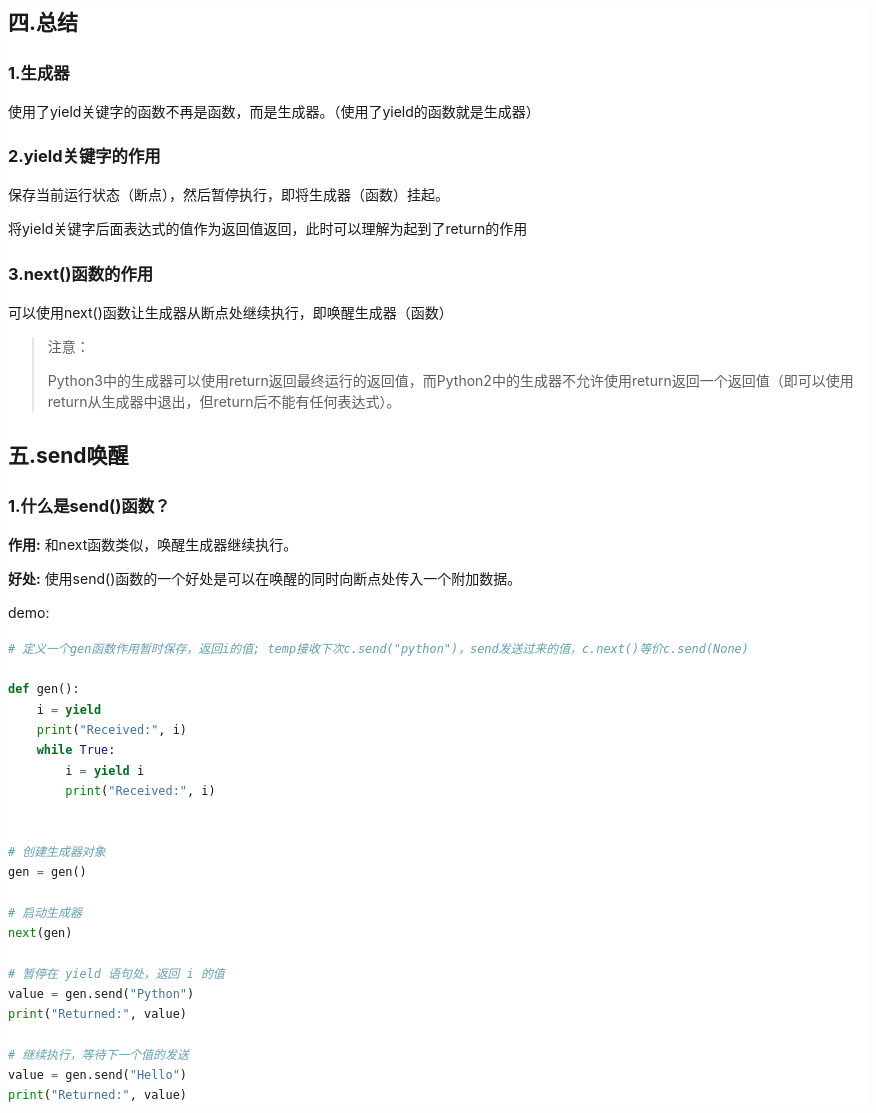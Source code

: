 ## 四.总结

### 1.生成器

使用了yield关键字的函数不再是函数，而是生成器。（使用了yield的函数就是生成器）

### 2.yield关键字的作用

保存当前运行状态（断点），然后暂停执行，即将生成器（函数）挂起。

将yield关键字后面表达式的值作为返回值返回，此时可以理解为起到了return的作用

### 3.next()函数的作用

可以使用next()函数让生成器从断点处继续执行，即唤醒生成器（函数）

> 注意：
>
> Python3中的生成器可以使用return返回最终运行的返回值，而Python2中的生成器不允许使用return返回一个返回值（即可以使用return从生成器中退出，但return后不能有任何表达式）。

## 五.send唤醒

### 1.什么是send()函数？

**作用:** 和next函数类似，唤醒生成器继续执行。

**好处:** 使用send()函数的一个好处是可以在唤醒的同时向断点处传入一个附加数据。

demo:

```python
# 定义一个gen函数作用暂时保存，返回i的值; temp接收下次c.send("python")，send发送过来的值，c.next()等价c.send(None)

def gen():
    i = yield
    print("Received:", i)
    while True:
        i = yield i
        print("Received:", i)


# 创建生成器对象
gen = gen()

# 启动生成器
next(gen)

# 暂停在 yield 语句处，返回 i 的值
value = gen.send("Python")
print("Returned:", value)

# 继续执行，等待下一个值的发送
value = gen.send("Hello")
print("Returned:", value)
```
